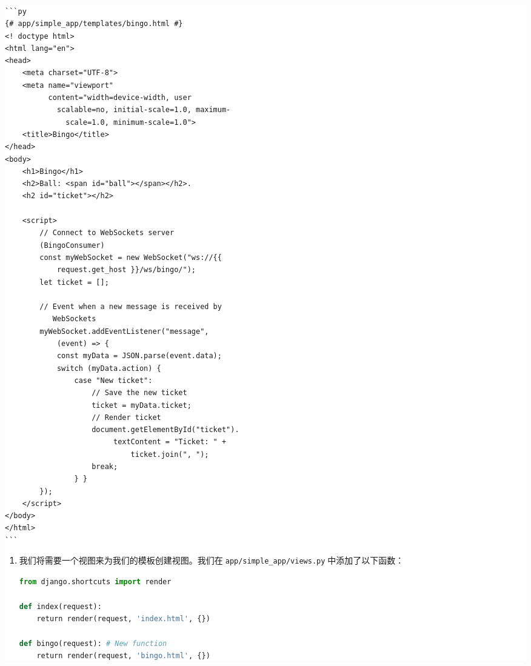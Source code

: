     ```py
    {# app/simple_app/templates/bingo.html #}
    <! doctype html>
    <html lang="en">
    <head>
        <meta charset="UTF-8">
        <meta name="viewport"
              content="width=device-width, user
                scalable=no, initial-scale=1.0, maximum-
                  scale=1.0, minimum-scale=1.0">
        <title>Bingo</title>
    </head>
    <body>
        <h1>Bingo</h1>
        <h2>Ball: <span id="ball"></span></h2>.
        <h2 id="ticket"></h2>

        <script>
            // Connect to WebSockets server
            (BingoConsumer)
            const myWebSocket = new WebSocket("ws://{{ 
                request.get_host }}/ws/bingo/");
            let ticket = [];

            // Event when a new message is received by 
               WebSockets
            myWebSocket.addEventListener("message", 
                (event) => {
                const myData = JSON.parse(event.data);
                switch (myData.action) {
                    case "New ticket":
                        // Save the new ticket
                        ticket = myData.ticket;
                        // Render ticket
                        document.getElementById("ticket"). 
                             textContent = "Ticket: " + 
                                 ticket.join(", ");
                        break;
                    } }
            });
        </script>
    </body>
    </html>
    ```

1.  我们将需要一个视图来为我们的模板创建视图。我们在 `app/simple_app/views.py` 中添加了以下函数：

    ```py
    from django.shortcuts import render

    def index(request):
        return render(request, 'index.html', {})

    def bingo(request): # New function
        return render(request, 'bingo.html', {})
    ```

